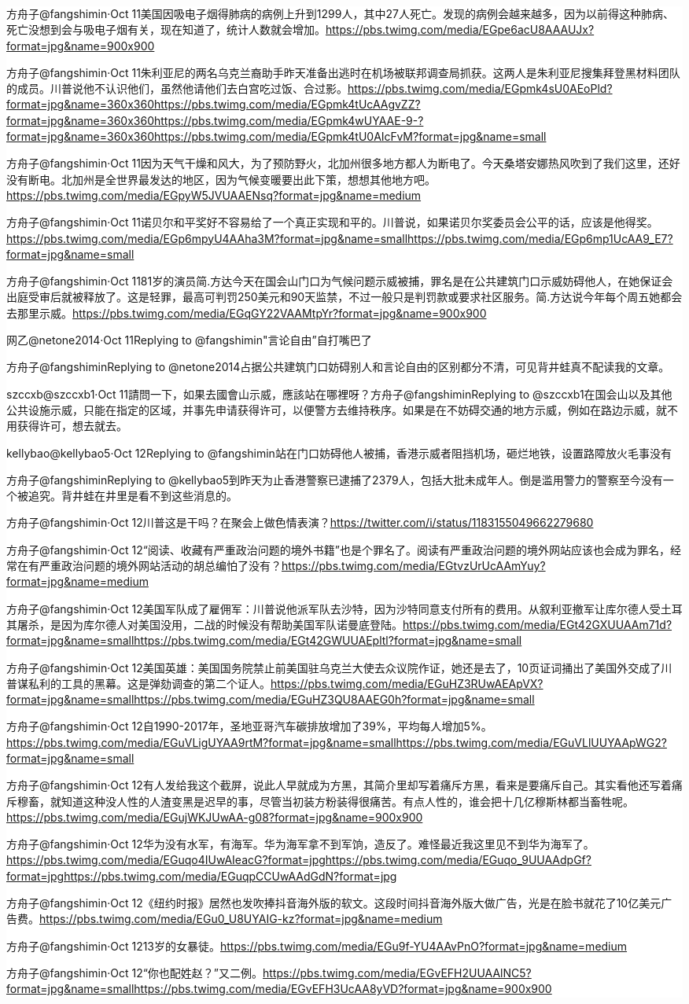 方舟子@fangshimin·Oct 11美国因吸电子烟得肺病的病例上升到1299人，其中27人死亡。发现的病例会越来越多，因为以前得这种肺病、死亡没想到会与吸电子烟有关，现在知道了，统计人数就会增加。https://pbs.twimg.com/media/EGpe6acU8AAAUJx?format=jpg&name=900x900

方舟子@fangshimin·Oct 11朱利亚尼的两名乌克兰裔助手昨天准备出逃时在机场被联邦调查局抓获。这两人是朱利亚尼搜集拜登黑材料团队的成员。川普说他不认识他们，虽然他请他们去白宫吃过饭、合过影。https://pbs.twimg.com/media/EGpmk4sU0AEoPld?format=jpg&name=360x360https://pbs.twimg.com/media/EGpmk4tUcAAgvZZ?format=jpg&name=360x360https://pbs.twimg.com/media/EGpmk4wUYAAE-9-?format=jpg&name=360x360https://pbs.twimg.com/media/EGpmk4tU0AIcFvM?format=jpg&name=small

方舟子@fangshimin·Oct 11因为天气干燥和风大，为了预防野火，北加州很多地方都人为断电了。今天桑塔安娜热风吹到了我们这里，还好没有断电。北加州是全世界最发达的地区，因为气候变暖要出此下策，想想其他地方吧。https://pbs.twimg.com/media/EGpyW5JVUAAENsq?format=jpg&name=medium

方舟子@fangshimin·Oct 11诺贝尔和平奖好不容易给了一个真正实现和平的。川普说，如果诺贝尔奖委员会公平的话，应该是他得奖。https://pbs.twimg.com/media/EGp6mpyU4AAha3M?format=jpg&name=smallhttps://pbs.twimg.com/media/EGp6mp1UcAA9_E7?format=jpg&name=small

方舟子@fangshimin·Oct 1181岁的演员简.方达今天在国会山门口为气候问题示威被捕，罪名是在公共建筑门口示威妨碍他人，在她保证会出庭受审后就被释放了。这是轻罪，最高可判罚250美元和90天监禁，不过一般只是判罚款或要求社区服务。简.方达说今年每个周五她都会去那里示威。https://pbs.twimg.com/media/EGqGY22VAAMtpYr?format=jpg&name=900x900

网乙@netone2014·Oct 11Replying to @fangshimin"言论自由”自打嘴巴了

方舟子@fangshiminReplying to @netone2014占据公共建筑门口妨碍别人和言论自由的区别都分不清，可见背井蛙真不配读我的文章。

szccxb@szccxb1·Oct 11請問一下，如果去國會山示威，應該站在哪裡呀？方舟子@fangshiminReplying to @szccxb1在国会山以及其他公共设施示威，只能在指定的区域，并事先申请获得许可，以便警方去维持秩序。如果是在不妨碍交通的地方示威，例如在路边示威，就不用获得许可，想去就去。

kellybao@kellybao5·Oct 12Replying to @fangshimin站在门口妨碍他人被捕，香港示威者阻挡机场，砸烂地铁，设置路障放火毛事没有

方舟子@fangshiminReplying to @kellybao5到昨天为止香港警察已逮捕了2379人，包括大批未成年人。倒是滥用警力的警察至今没有一个被追究。背井蛙在井里是看不到这些消息的。

方舟子@fangshimin·Oct 12川普这是干吗？在聚会上做色情表演？https://twitter.com/i/status/1183155049662279680

方舟子@fangshimin·Oct 12“阅读、收藏有严重政治问题的境外书籍”也是个罪名了。阅读有严重政治问题的境外网站应该也会成为罪名，经常在有严重政治问题的境外网站活动的胡总编怕了没有？https://pbs.twimg.com/media/EGtvzUrUcAAmYuy?format=jpg&name=medium

方舟子@fangshimin·Oct 12美国军队成了雇佣军：川普说他派军队去沙特，因为沙特同意支付所有的费用。从叙利亚撤军让库尔德人受土耳其屠杀，是因为库尔德人对美国没用，二战的时候没有帮助美国军队诺曼底登陆。https://pbs.twimg.com/media/EGt42GXUUAAm71d?format=jpg&name=smallhttps://pbs.twimg.com/media/EGt42GWUUAEpltl?format=jpg&name=small

方舟子@fangshimin·Oct 12美国英雄：美国国务院禁止前美国驻乌克兰大使去众议院作证，她还是去了，10页证词捅出了美国外交成了川普谋私利的工具的黑幕。这是弹劾调查的第二个证人。https://pbs.twimg.com/media/EGuHZ3RUwAEApVX?format=jpg&name=smallhttps://pbs.twimg.com/media/EGuHZ3QU8AAEG0h?format=jpg&name=small

方舟子@fangshimin·Oct 12自1990-2017年，圣地亚哥汽车碳排放增加了39%，平均每人增加5%。https://pbs.twimg.com/media/EGuVLigUYAA9rtM?format=jpg&name=smallhttps://pbs.twimg.com/media/EGuVLlUUYAApWG2?format=jpg&name=small

方舟子@fangshimin·Oct 12有人发给我这个截屏，说此人早就成为方黑，其简介里却写着痛斥方黑，看来是要痛斥自己。其实看他还写着痛斥穆畜，就知道这种没人性的人渣变黑是迟早的事，尽管当初装方粉装得很痛苦。有点人性的，谁会把十几亿穆斯林都当畜牲呢。https://pbs.twimg.com/media/EGujWKJUwAA-g08?format=jpg&name=900x900

方舟子@fangshimin·Oct 12华为没有水军，有海军。华为海军拿不到军饷，造反了。难怪最近我这里见不到华为海军了。https://pbs.twimg.com/media/EGuqo4IUwAIeacG?format=jpghttps://pbs.twimg.com/media/EGuqo_9UUAAdpGf?format=jpghttps://pbs.twimg.com/media/EGuqpCCUwAAdGdN?format=jpg

方舟子@fangshimin·Oct 12《纽约时报》居然也发吹捧抖音海外版的软文。这段时间抖音海外版大做广告，光是在脸书就花了10亿美元广告费。https://pbs.twimg.com/media/EGu0_U8UYAIG-kz?format=jpg&name=medium

方舟子@fangshimin·Oct 1213岁的女暴徒。https://pbs.twimg.com/media/EGu9f-YU4AAvPnO?format=jpg&name=medium

方舟子@fangshimin·Oct 12“你也配姓赵？”又二例。https://pbs.twimg.com/media/EGvEFH2UUAAlNC5?format=jpg&name=smallhttps://pbs.twimg.com/media/EGvEFH3UcAA8yVD?format=jpg&name=900x900
